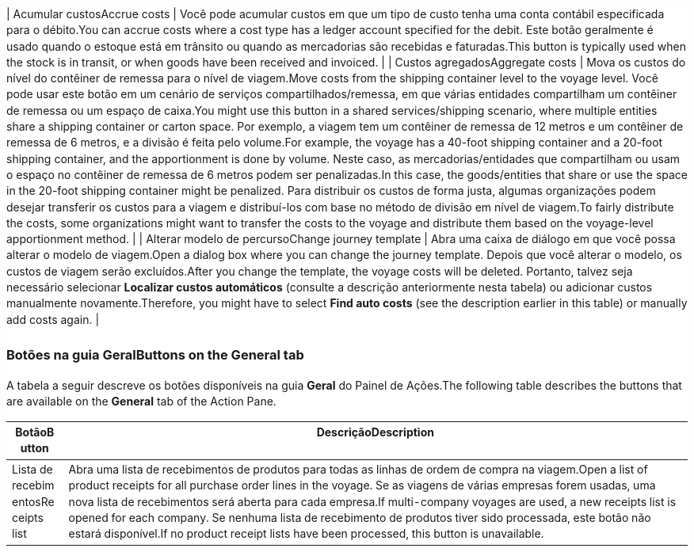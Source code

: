 | <span data-ttu-id="9fb7d-212">Acumular custos</span><span class="sxs-lookup"><span data-stu-id="9fb7d-212">Accrue costs</span></span> | <span data-ttu-id="9fb7d-213">Você pode acumular custos em que um tipo de custo tenha uma conta contábil especificada para o débito.</span><span class="sxs-lookup"><span data-stu-id="9fb7d-213">You can accrue costs where a cost type has a ledger account specified for the debit.</span></span> <span data-ttu-id="9fb7d-214">Este botão geralmente é usado quando o estoque está em trânsito ou quando as mercadorias são recebidas e faturadas.</span><span class="sxs-lookup"><span data-stu-id="9fb7d-214">This button is typically used when the stock is in transit, or when goods have been received and invoiced.</span></span> |
| <span data-ttu-id="9fb7d-215">Custos agregados</span><span class="sxs-lookup"><span data-stu-id="9fb7d-215">Aggregate costs</span></span> | <span data-ttu-id="9fb7d-216">Mova os custos do nível do contêiner de remessa para o nível de viagem.</span><span class="sxs-lookup"><span data-stu-id="9fb7d-216">Move costs from the shipping container level to the voyage level.</span></span> <span data-ttu-id="9fb7d-217">Você pode usar este botão em um cenário de serviços compartilhados/remessa, em que várias entidades compartilham um contêiner de remessa ou um espaço de caixa.</span><span class="sxs-lookup"><span data-stu-id="9fb7d-217">You might use this button in a shared services/shipping scenario, where multiple entities share a shipping container or carton space.</span></span> <span data-ttu-id="9fb7d-218">Por exemplo, a viagem tem um contêiner de remessa de 12 metros e um contêiner de remessa de 6 metros, e a divisão é feita pelo volume.</span><span class="sxs-lookup"><span data-stu-id="9fb7d-218">For example, the voyage has a 40-foot shipping container and a 20-foot shipping container, and the apportionment is done by volume.</span></span> <span data-ttu-id="9fb7d-219">Neste caso, as mercadorias/entidades que compartilham ou usam o espaço no contêiner de remessa de 6 metros podem ser penalizadas.</span><span class="sxs-lookup"><span data-stu-id="9fb7d-219">In this case, the goods/entities that share or use the space in the 20-foot shipping container might be penalized.</span></span> <span data-ttu-id="9fb7d-220">Para distribuir os custos de forma justa, algumas organizações podem desejar transferir os custos para a viagem e distribuí-los com base no método de divisão em nível de viagem.</span><span class="sxs-lookup"><span data-stu-id="9fb7d-220">To fairly distribute the costs, some organizations might want to transfer the costs to the voyage and distribute them based on the voyage-level apportionment method.</span></span> |
| <span data-ttu-id="9fb7d-221">Alterar modelo de percurso</span><span class="sxs-lookup"><span data-stu-id="9fb7d-221">Change journey template</span></span> | <span data-ttu-id="9fb7d-222">Abra uma caixa de diálogo em que você possa alterar o modelo de viagem.</span><span class="sxs-lookup"><span data-stu-id="9fb7d-222">Open a dialog box where you can change the journey template.</span></span> <span data-ttu-id="9fb7d-223">Depois que você alterar o modelo, os custos de viagem serão excluídos.</span><span class="sxs-lookup"><span data-stu-id="9fb7d-223">After you change the template, the voyage costs will be deleted.</span></span> <span data-ttu-id="9fb7d-224">Portanto, talvez seja necessário selecionar **Localizar custos automáticos** (consulte a descrição anteriormente nesta tabela) ou adicionar custos manualmente novamente.</span><span class="sxs-lookup"><span data-stu-id="9fb7d-224">Therefore, you might have to select **Find auto costs** (see the description earlier in this table) or manually add costs again.</span></span> |

### <a name="buttons-on-the-general-tab"></a><span data-ttu-id="9fb7d-225">Botões na guia Geral</span><span class="sxs-lookup"><span data-stu-id="9fb7d-225">Buttons on the General tab</span></span>

<span data-ttu-id="9fb7d-226">A tabela a seguir descreve os botões disponíveis na guia **Geral** do Painel de Ações.</span><span class="sxs-lookup"><span data-stu-id="9fb7d-226">The following table describes the buttons that are available on the **General** tab of the Action Pane.</span></span>

| <span data-ttu-id="9fb7d-227">Botão</span><span class="sxs-lookup"><span data-stu-id="9fb7d-227">Button</span></span> | <span data-ttu-id="9fb7d-228">Descrição</span><span class="sxs-lookup"><span data-stu-id="9fb7d-228">Description</span></span> |
|---|---|
| <span data-ttu-id="9fb7d-229">Lista de recebimentos</span><span class="sxs-lookup"><span data-stu-id="9fb7d-229">Receipts list</span></span> | <span data-ttu-id="9fb7d-230">Abra uma lista de recebimentos de produtos para todas as linhas de ordem de compra na viagem.</span><span class="sxs-lookup"><span data-stu-id="9fb7d-230">Open a list of product receipts for all purchase order lines in the voyage.</span></span> <span data-ttu-id="9fb7d-231">Se as viagens de várias empresas forem usadas, uma nova lista de recebimentos será aberta para cada empresa.</span><span class="sxs-lookup"><span data-stu-id="9fb7d-231">If multi-company voyages are used, a new receipts list is opened for each company.</span></span> <span data-ttu-id="9fb7d-232">Se nenhuma lista de recebimento de produtos tiver sido processada, este botão não estará disponível.</span><span class="sxs-lookup"><span data-stu-id="9fb7d-232">If no product receipt lists have been processed, this button is unavailable.</span></span> |